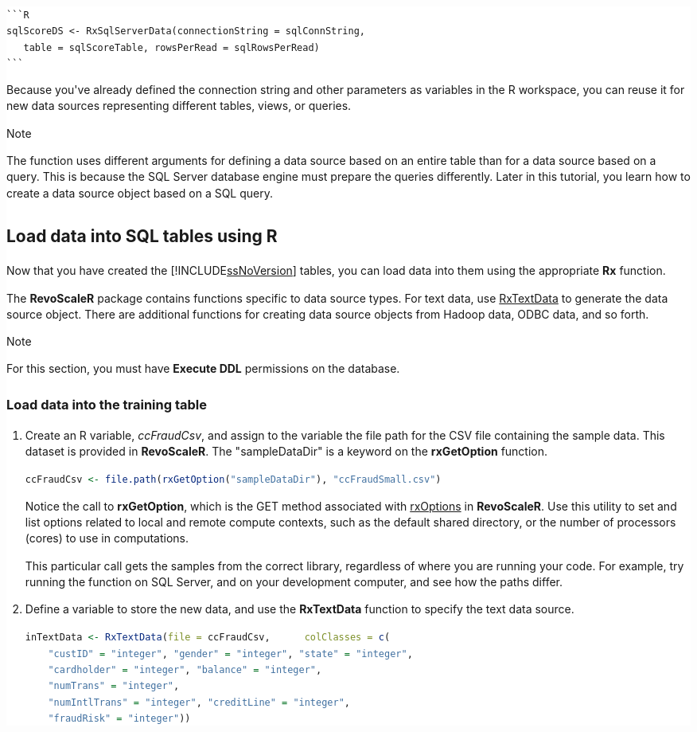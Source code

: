     ```R
    sqlScoreDS <- RxSqlServerData(connectionString = sqlConnString,
       table = sqlScoreTable, rowsPerRead = sqlRowsPerRead)
    ```

Because you've already defined the connection string and other parameters as variables in the R workspace, you can reuse it for new data sources representing different tables, views, or queries.

> [!NOTE]
> The function uses different arguments for defining a data source based on an entire table than for a data source based on a query. This is because the SQL Server database engine must prepare the queries differently. Later in this tutorial, you learn how to create a data source object based on a SQL query.

## Load data into SQL tables using R

Now that you have created the [!INCLUDE[ssNoVersion](../../includes/ssnoversion-md.md)] tables, you can load data into them using the appropriate **Rx** function.

The **RevoScaleR** package contains functions specific to data source types. For text data, use [RxTextData](https://docs.microsoft.com/machine-learning-server/r-reference/revoscaler/rxtextdata) to generate the data source object. There are additional functions for creating data source objects from Hadoop data, ODBC data, and so forth.

> [!NOTE]
> For this section, you must have **Execute DDL** permissions on the database.

### Load data into the training table

1. Create an R variable, *ccFraudCsv*, and assign to the variable the file path for the CSV file containing the sample data. This dataset is provided in **RevoScaleR**. The "sampleDataDir" is a keyword on the **rxGetOption** function.
  
    ```R
    ccFraudCsv <- file.path(rxGetOption("sampleDataDir"), "ccFraudSmall.csv")
    ```
  
    Notice the call to **rxGetOption**, which is the GET method associated with [rxOptions](https://docs.microsoft.com/machine-learning-server/r-reference/revoscaler/rxoptions) in **RevoScaleR**. Use this utility to set and list options related to local and remote compute contexts, such as the default shared directory, or the number of processors (cores) to use in computations.
    
    This particular call gets the samples from the correct library, regardless of where you are running your code. For example, try running the function on SQL Server, and on your development computer, and see how the paths differ.
  
2. Define a variable to store the new data, and use the **RxTextData** function to specify the text data source.
  
    ```R
    inTextData <- RxTextData(file = ccFraudCsv,      colClasses = c(
        "custID" = "integer", "gender" = "integer", "state" = "integer",
        "cardholder" = "integer", "balance" = "integer",
        "numTrans" = "integer",
        "numIntlTrans" = "integer", "creditLine" = "integer",
        "fraudRisk" = "integer"))
    ```
  